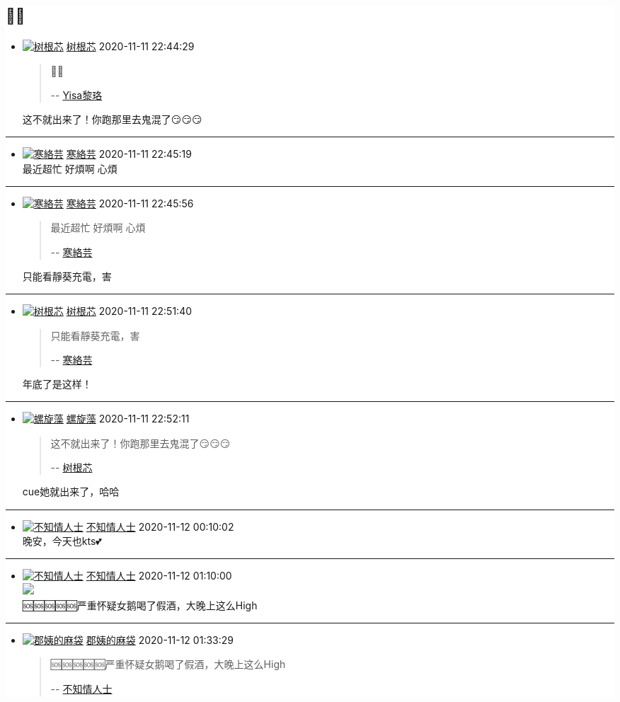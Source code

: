   👌🏻  
---
* [![树根芯](../../image/icon/u150517926-1.jpg)](https://www.douban.com/people/150517926/)    [树根芯](https://www.douban.com/people/150517926/)    2020-11-11 22:44:29  
  >👌🏻  
  >
  >-- [Yisa黎珞](https://www.douban.com/people/217273308/)  
  
  这不就出来了！你跑那里去鬼混了😏😏😏  
---
* [![寒絡芸](../../image/icon/u208734778-2.jpg)](https://www.douban.com/people/208734778/)    [寒絡芸](https://www.douban.com/people/208734778/)    2020-11-11 22:45:19  
  最近超忙 好煩啊 心煩  
---
* [![寒絡芸](../../image/icon/u208734778-2.jpg)](https://www.douban.com/people/208734778/)    [寒絡芸](https://www.douban.com/people/208734778/)    2020-11-11 22:45:56  
  >最近超忙 好煩啊 心煩  
  >
  >-- [寒絡芸](https://www.douban.com/people/208734778/)  
  
  只能看靜葵充電，害  
---
* [![树根芯](../../image/icon/u150517926-1.jpg)](https://www.douban.com/people/150517926/)    [树根芯](https://www.douban.com/people/150517926/)    2020-11-11 22:51:40  
  >只能看靜葵充電，害  
  >
  >-- [寒絡芸](https://www.douban.com/people/208734778/)  
  
  年底了是这样！  
---
* [![螺旋藻](../../image/icon/u66268315-1.jpg)](https://www.douban.com/people/66268315/)    [螺旋藻](https://www.douban.com/people/66268315/)    2020-11-11 22:52:11  
  >这不就出来了！你跑那里去鬼混了😏😏😏  
  >
  >-- [树根芯](https://www.douban.com/people/150517926/)  
  
  cue她就出来了，哈哈  
---
* [![不知情人士](../../image/icon/u4105709-27.jpg)](https://www.douban.com/people/yiyimemory/)    [不知情人士](https://www.douban.com/people/yiyimemory/)    2020-11-12 00:10:02  
  晚安，今天也kts💕  
---
* [![不知情人士](../../image/icon/u4105709-27.jpg)](https://www.douban.com/people/yiyimemory/)    [不知情人士](https://www.douban.com/people/yiyimemory/)    2020-11-12 01:10:00  
  ![](../../image/richtext/p37138256.jpg)  
  🆘🆘🆘🆘🆘严重怀疑女鹅喝了假酒，大晚上这么High  
---
* [![郡姨的麻袋](../../image/icon/user_normal.jpg)](https://www.douban.com/people/144779262/)    [郡姨的麻袋](https://www.douban.com/people/144779262/)    2020-11-12 01:33:29  
  >🆘🆘🆘🆘🆘严重怀疑女鹅喝了假酒，大晚上这么High  
  >
  >-- [不知情人士](https://www.douban.com/people/yiyimemory/)  
  